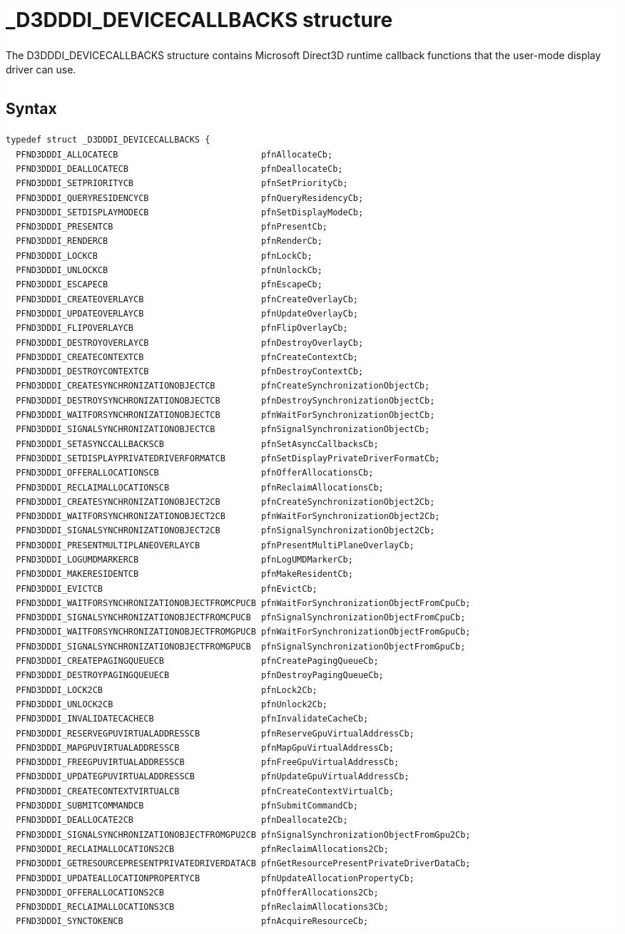 
# _D3DDDI_DEVICECALLBACKS structure
The D3DDDI_DEVICECALLBACKS structure contains Microsoft Direct3D runtime callback functions that the user-mode display driver can use.

## Syntax
```
typedef struct _D3DDDI_DEVICECALLBACKS {
  PFND3DDDI_ALLOCATECB                            pfnAllocateCb;
  PFND3DDDI_DEALLOCATECB                          pfnDeallocateCb;
  PFND3DDDI_SETPRIORITYCB                         pfnSetPriorityCb;
  PFND3DDDI_QUERYRESIDENCYCB                      pfnQueryResidencyCb;
  PFND3DDDI_SETDISPLAYMODECB                      pfnSetDisplayModeCb;
  PFND3DDDI_PRESENTCB                             pfnPresentCb;
  PFND3DDDI_RENDERCB                              pfnRenderCb;
  PFND3DDDI_LOCKCB                                pfnLockCb;
  PFND3DDDI_UNLOCKCB                              pfnUnlockCb;
  PFND3DDDI_ESCAPECB                              pfnEscapeCb;
  PFND3DDDI_CREATEOVERLAYCB                       pfnCreateOverlayCb;
  PFND3DDDI_UPDATEOVERLAYCB                       pfnUpdateOverlayCb;
  PFND3DDDI_FLIPOVERLAYCB                         pfnFlipOverlayCb;
  PFND3DDDI_DESTROYOVERLAYCB                      pfnDestroyOverlayCb;
  PFND3DDDI_CREATECONTEXTCB                       pfnCreateContextCb;
  PFND3DDDI_DESTROYCONTEXTCB                      pfnDestroyContextCb;
  PFND3DDDI_CREATESYNCHRONIZATIONOBJECTCB         pfnCreateSynchronizationObjectCb;
  PFND3DDDI_DESTROYSYNCHRONIZATIONOBJECTCB        pfnDestroySynchronizationObjectCb;
  PFND3DDDI_WAITFORSYNCHRONIZATIONOBJECTCB        pfnWaitForSynchronizationObjectCb;
  PFND3DDDI_SIGNALSYNCHRONIZATIONOBJECTCB         pfnSignalSynchronizationObjectCb;
  PFND3DDDI_SETASYNCCALLBACKSCB                   pfnSetAsyncCallbacksCb;
  PFND3DDDI_SETDISPLAYPRIVATEDRIVERFORMATCB       pfnSetDisplayPrivateDriverFormatCb;
  PFND3DDDI_OFFERALLOCATIONSCB                    pfnOfferAllocationsCb;
  PFND3DDDI_RECLAIMALLOCATIONSCB                  pfnReclaimAllocationsCb;
  PFND3DDDI_CREATESYNCHRONIZATIONOBJECT2CB        pfnCreateSynchronizationObject2Cb;
  PFND3DDDI_WAITFORSYNCHRONIZATIONOBJECT2CB       pfnWaitForSynchronizationObject2Cb;
  PFND3DDDI_SIGNALSYNCHRONIZATIONOBJECT2CB        pfnSignalSynchronizationObject2Cb;
  PFND3DDDI_PRESENTMULTIPLANEOVERLAYCB            pfnPresentMultiPlaneOverlayCb;
  PFND3DDDI_LOGUMDMARKERCB                        pfnLogUMDMarkerCb;
  PFND3DDDI_MAKERESIDENTCB                        pfnMakeResidentCb;
  PFND3DDDI_EVICTCB                               pfnEvictCb;
  PFND3DDDI_WAITFORSYNCHRONIZATIONOBJECTFROMCPUCB pfnWaitForSynchronizationObjectFromCpuCb;
  PFND3DDDI_SIGNALSYNCHRONIZATIONOBJECTFROMCPUCB  pfnSignalSynchronizationObjectFromCpuCb;
  PFND3DDDI_WAITFORSYNCHRONIZATIONOBJECTFROMGPUCB pfnWaitForSynchronizationObjectFromGpuCb;
  PFND3DDDI_SIGNALSYNCHRONIZATIONOBJECTFROMGPUCB  pfnSignalSynchronizationObjectFromGpuCb;
  PFND3DDDI_CREATEPAGINGQUEUECB                   pfnCreatePagingQueueCb;
  PFND3DDDI_DESTROYPAGINGQUEUECB                  pfnDestroyPagingQueueCb;
  PFND3DDDI_LOCK2CB                               pfnLock2Cb;
  PFND3DDDI_UNLOCK2CB                             pfnUnlock2Cb;
  PFND3DDDI_INVALIDATECACHECB                     pfnInvalidateCacheCb;
  PFND3DDDI_RESERVEGPUVIRTUALADDRESSCB            pfnReserveGpuVirtualAddressCb;
  PFND3DDDI_MAPGPUVIRTUALADDRESSCB                pfnMapGpuVirtualAddressCb;
  PFND3DDDI_FREEGPUVIRTUALADDRESSCB               pfnFreeGpuVirtualAddressCb;
  PFND3DDDI_UPDATEGPUVIRTUALADDRESSCB             pfnUpdateGpuVirtualAddressCb;
  PFND3DDDI_CREATECONTEXTVIRTUALCB                pfnCreateContextVirtualCb;
  PFND3DDDI_SUBMITCOMMANDCB                       pfnSubmitCommandCb;
  PFND3DDDI_DEALLOCATE2CB                         pfnDeallocate2Cb;
  PFND3DDDI_SIGNALSYNCHRONIZATIONOBJECTFROMGPU2CB pfnSignalSynchronizationObjectFromGpu2Cb;
  PFND3DDDI_RECLAIMALLOCATIONS2CB                 pfnReclaimAllocations2Cb;
  PFND3DDDI_GETRESOURCEPRESENTPRIVATEDRIVERDATACB pfnGetResourcePresentPrivateDriverDataCb;
  PFND3DDDI_UPDATEALLOCATIONPROPERTYCB            pfnUpdateAllocationPropertyCb;
  PFND3DDDI_OFFERALLOCATIONS2CB                   pfnOfferAllocations2Cb;
  PFND3DDDI_RECLAIMALLOCATIONS3CB                 pfnReclaimAllocations3Cb;
  PFND3DDDI_SYNCTOKENCB                           pfnAcquireResourceCb;
```